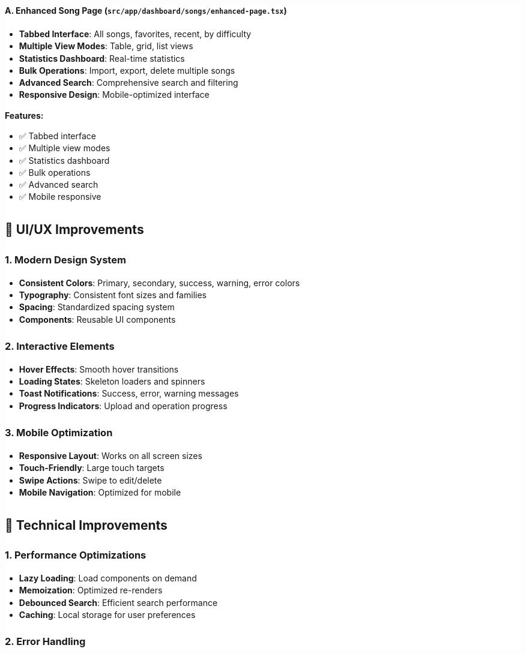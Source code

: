 #### **A. Enhanced Song Page (`src/app/dashboard/songs/enhanced-page.tsx`)**

- **Tabbed Interface**: All songs, favorites, recent, by difficulty
- **Multiple View Modes**: Table, grid, list views
- **Statistics Dashboard**: Real-time statistics
- **Bulk Operations**: Import, export, delete multiple songs
- **Advanced Search**: Comprehensive search and filtering
- **Responsive Design**: Mobile-optimized interface

**Features:**

- ✅ Tabbed interface
- ✅ Multiple view modes
- ✅ Statistics dashboard
- ✅ Bulk operations
- ✅ Advanced search
- ✅ Mobile responsive

## 🎨 **UI/UX Improvements**

### **1. Modern Design System**

- **Consistent Colors**: Primary, secondary, success, warning, error colors
- **Typography**: Consistent font sizes and families
- **Spacing**: Standardized spacing system
- **Components**: Reusable UI components

### **2. Interactive Elements**

- **Hover Effects**: Smooth hover transitions
- **Loading States**: Skeleton loaders and spinners
- **Toast Notifications**: Success, error, warning messages
- **Progress Indicators**: Upload and operation progress

### **3. Mobile Optimization**

- **Responsive Layout**: Works on all screen sizes
- **Touch-Friendly**: Large touch targets
- **Swipe Actions**: Swipe to edit/delete
- **Mobile Navigation**: Optimized for mobile

## 🔧 **Technical Improvements**

### **1. Performance Optimizations**

- **Lazy Loading**: Load components on demand
- **Memoization**: Optimized re-renders
- **Debounced Search**: Efficient search performance
- **Caching**: Local storage for user preferences

### **2. Error Handling**
